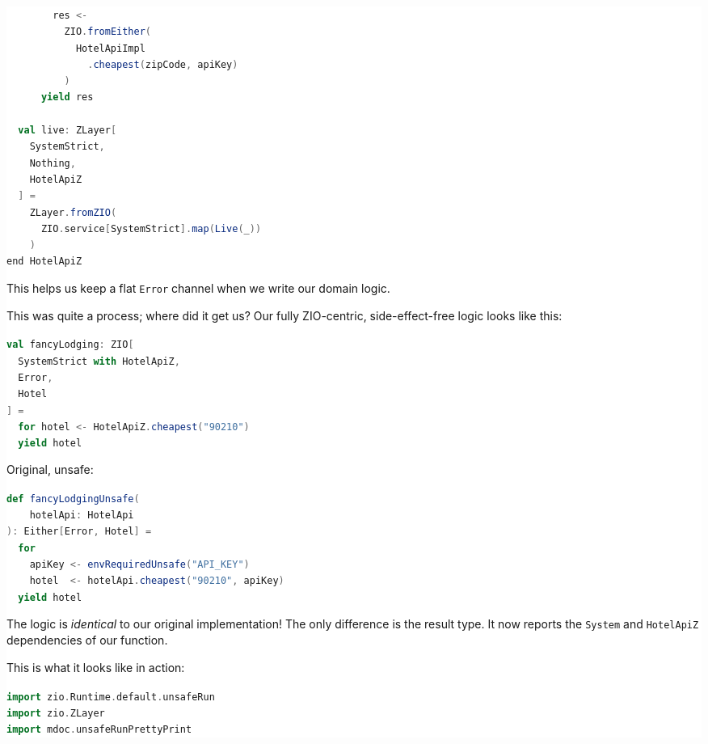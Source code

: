 ```scala mdoc
        res <-
          ZIO.fromEither(
            HotelApiImpl
              .cheapest(zipCode, apiKey)
          )
      yield res

  val live: ZLayer[
    SystemStrict,
    Nothing,
    HotelApiZ
  ] =
    ZLayer.fromZIO(
      ZIO.service[SystemStrict].map(Live(_))
    )
end HotelApiZ
```
This helps us keep a flat `Error` channel when we write our domain logic.

This was quite a process; where did it get us?
Our fully ZIO-centric, side-effect-free logic looks like this:

```scala mdoc
val fancyLodging: ZIO[
  SystemStrict with HotelApiZ,
  Error,
  Hotel
] =
  for hotel <- HotelApiZ.cheapest("90210")
  yield hotel
```

Original, unsafe:

```scala mdoc:nest
def fancyLodgingUnsafe(
    hotelApi: HotelApi
): Either[Error, Hotel] =
  for
    apiKey <- envRequiredUnsafe("API_KEY")
    hotel  <- hotelApi.cheapest("90210", apiKey)
  yield hotel
```

The logic is _identical_ to our original implementation!
The only difference is the result type. 
It now reports the `System` and `HotelApiZ` dependencies of our function.

This is what it looks like in action:

```scala mdoc
import zio.Runtime.default.unsafeRun
import zio.ZLayer
import mdoc.unsafeRunPrettyPrint
```
